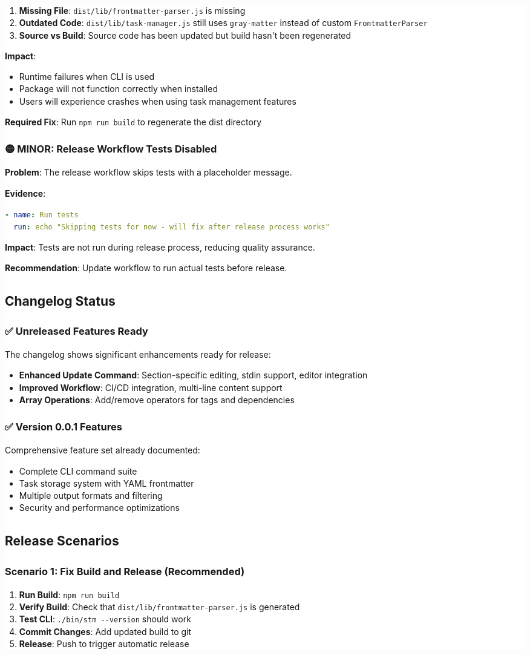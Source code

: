 1. **Missing File**: `dist/lib/frontmatter-parser.js` is missing
2. **Outdated Code**: `dist/lib/task-manager.js` still uses `gray-matter` instead of custom `FrontmatterParser`
3. **Source vs Build**: Source code has been updated but build hasn't been regenerated

**Impact**:

- Runtime failures when CLI is used
- Package will not function correctly when installed
- Users will experience crashes when using task management features

**Required Fix**: Run `npm run build` to regenerate the dist directory

### 🟡 **MINOR: Release Workflow Tests Disabled**

**Problem**: The release workflow skips tests with a placeholder message.

**Evidence**:

```yaml
- name: Run tests
  run: echo "Skipping tests for now - will fix after release process works"
```

**Impact**: Tests are not run during release process, reducing quality assurance.

**Recommendation**: Update workflow to run actual tests before release.

## Changelog Status

### ✅ **Unreleased Features Ready**

The changelog shows significant enhancements ready for release:

- **Enhanced Update Command**: Section-specific editing, stdin support, editor integration
- **Improved Workflow**: CI/CD integration, multi-line content support
- **Array Operations**: Add/remove operators for tags and dependencies

### ✅ **Version 0.0.1 Features**

Comprehensive feature set already documented:

- Complete CLI command suite
- Task storage system with YAML frontmatter
- Multiple output formats and filtering
- Security and performance optimizations

## Release Scenarios

### Scenario 1: Fix Build and Release (Recommended)

1. **Run Build**: `npm run build`
2. **Verify Build**: Check that `dist/lib/frontmatter-parser.js` is generated
3. **Test CLI**: `./bin/stm --version` should work
4. **Commit Changes**: Add updated build to git
5. **Release**: Push to trigger automatic release
